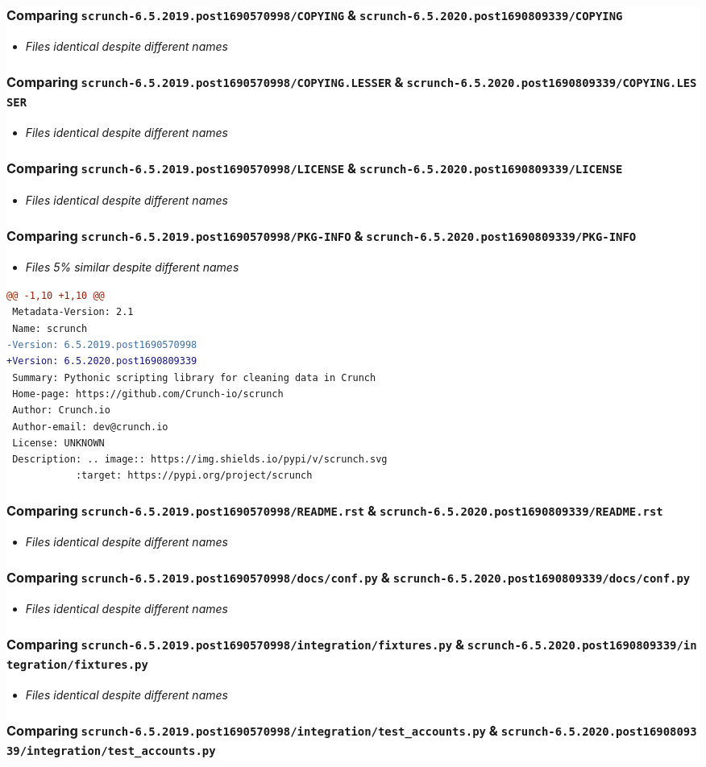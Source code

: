 ### Comparing `scrunch-6.5.2019.post1690570998/COPYING` & `scrunch-6.5.2020.post1690809339/COPYING`

 * *Files identical despite different names*

### Comparing `scrunch-6.5.2019.post1690570998/COPYING.LESSER` & `scrunch-6.5.2020.post1690809339/COPYING.LESSER`

 * *Files identical despite different names*

### Comparing `scrunch-6.5.2019.post1690570998/LICENSE` & `scrunch-6.5.2020.post1690809339/LICENSE`

 * *Files identical despite different names*

### Comparing `scrunch-6.5.2019.post1690570998/PKG-INFO` & `scrunch-6.5.2020.post1690809339/PKG-INFO`

 * *Files 5% similar despite different names*

```diff
@@ -1,10 +1,10 @@
 Metadata-Version: 2.1
 Name: scrunch
-Version: 6.5.2019.post1690570998
+Version: 6.5.2020.post1690809339
 Summary: Pythonic scripting library for cleaning data in Crunch
 Home-page: https://github.com/Crunch-io/scrunch
 Author: Crunch.io
 Author-email: dev@crunch.io
 License: UNKNOWN
 Description: .. image:: https://img.shields.io/pypi/v/scrunch.svg
            :target: https://pypi.org/project/scrunch
```

### Comparing `scrunch-6.5.2019.post1690570998/README.rst` & `scrunch-6.5.2020.post1690809339/README.rst`

 * *Files identical despite different names*

### Comparing `scrunch-6.5.2019.post1690570998/docs/conf.py` & `scrunch-6.5.2020.post1690809339/docs/conf.py`

 * *Files identical despite different names*

### Comparing `scrunch-6.5.2019.post1690570998/integration/fixtures.py` & `scrunch-6.5.2020.post1690809339/integration/fixtures.py`

 * *Files identical despite different names*

### Comparing `scrunch-6.5.2019.post1690570998/integration/test_accounts.py` & `scrunch-6.5.2020.post1690809339/integration/test_accounts.py`

